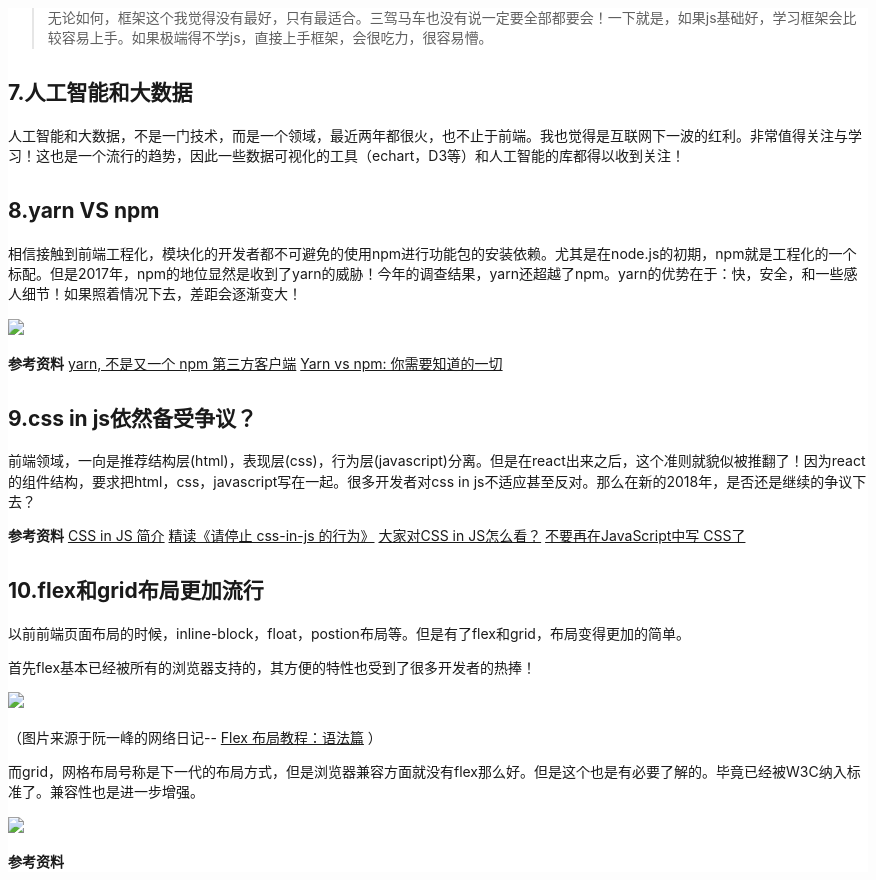 > 
> 无论如何，框架这个我觉得没有最好，只有最适合。三驾马车也没有说一定要全部都要会！一下就是，如果js基础好，学习框架会比较容易上手。如果极端得不学js，直接上手框架，会很吃力，很容易懵。
> 

## 7.人工智能和大数据 ##

人工智能和大数据，不是一门技术，而是一个领域，最近两年都很火，也不止于前端。我也觉得是互联网下一波的红利。非常值得关注与学习！这也是一个流行的趋势，因此一些数据可视化的工具（echart，D3等）和人工智能的库都得以收到关注！

## 8.yarn VS npm ##

相信接触到前端工程化，模块化的开发者都不可避免的使用npm进行功能包的安装依赖。尤其是在node.js的初期，npm就是工程化的一个标配。但是2017年，npm的地位显然是收到了yarn的威胁！今年的调查结果，yarn还超越了npm。yarn的优势在于：快，安全，和一些感人细节！如果照着情况下去，差距会逐渐变大！

![](https://user-gold-cdn.xitu.io/2018/1/8/160d33e993b7ad25?imageView2/0/w/1280/h/960/ignore-error/1)

**参考资料**
[yarn, 不是又一个 npm 第三方客户端]( https://link.juejin.im?target=https%3A%2F%2Fzhuanlan.zhihu.com%2Fp%2F22892675 )
[Yarn vs npm: 你需要知道的一切]( https://link.juejin.im?target=http%3A%2F%2Fweb.jobbole.com%2F88459%2F )

## 9.css in js依然备受争议？ ##

前端领域，一向是推荐结构层(html)，表现层(css)，行为层(javascript)分离。但是在react出来之后，这个准则就貌似被推翻了！因为react的组件结构，要求把html，css，javascript写在一起。很多开发者对css in js不适应甚至反对。那么在新的2018年，是否还是继续的争议下去？

**参考资料**
[CSS in JS 简介]( https://link.juejin.im?target=http%3A%2F%2Fwww.ruanyifeng.com%2Fblog%2F2017%2F04%2Fcss_in_js.html )
[精读《请停止 css-in-js 的行为》]( https://link.juejin.im?target=https%3A%2F%2Fzhuanlan.zhihu.com%2Fp%2F26878157 )
[大家对CSS in JS怎么看？]( https://link.juejin.im?target=http%3A%2F%2Freact-china.org%2Ft%2Fcss-in-js%2F1487 )
[不要再在JavaScript中写 CSS了]( https://link.juejin.im?target=http%3A%2F%2Fwww.techweb.com.cn%2Fnetwork%2Fsystem%2F2017-07-03%2F2550841.shtml )

## 10.flex和grid布局更加流行 ##

以前前端页面布局的时候，inline-block，float，postion布局等。但是有了flex和grid，布局变得更加的简单。

首先flex基本已经被所有的浏览器支持的，其方便的特性也受到了很多开发者的热捧！

![](https://user-gold-cdn.xitu.io/2018/1/8/160d33b270ed49b8?imageView2/0/w/1280/h/960/ignore-error/1)

（图片来源于阮一峰的网络日记-- [Flex 布局教程：语法篇]( https://link.juejin.im?target=http%3A%2F%2Fwww.ruanyifeng.com%2Fblog%2F2015%2F07%2Fflex-grammar.html%3Futm_source%3Dtuicool ) ）

而grid，网格布局号称是下一代的布局方式，但是浏览器兼容方面就没有flex那么好。但是这个也是有必要了解的。毕竟已经被W3C纳入标准了。兼容性也是进一步增强。

![](https://user-gold-cdn.xitu.io/2018/1/8/160d33ec22b77343?imageView2/0/w/1280/h/960/ignore-error/1)

**参考资料**
